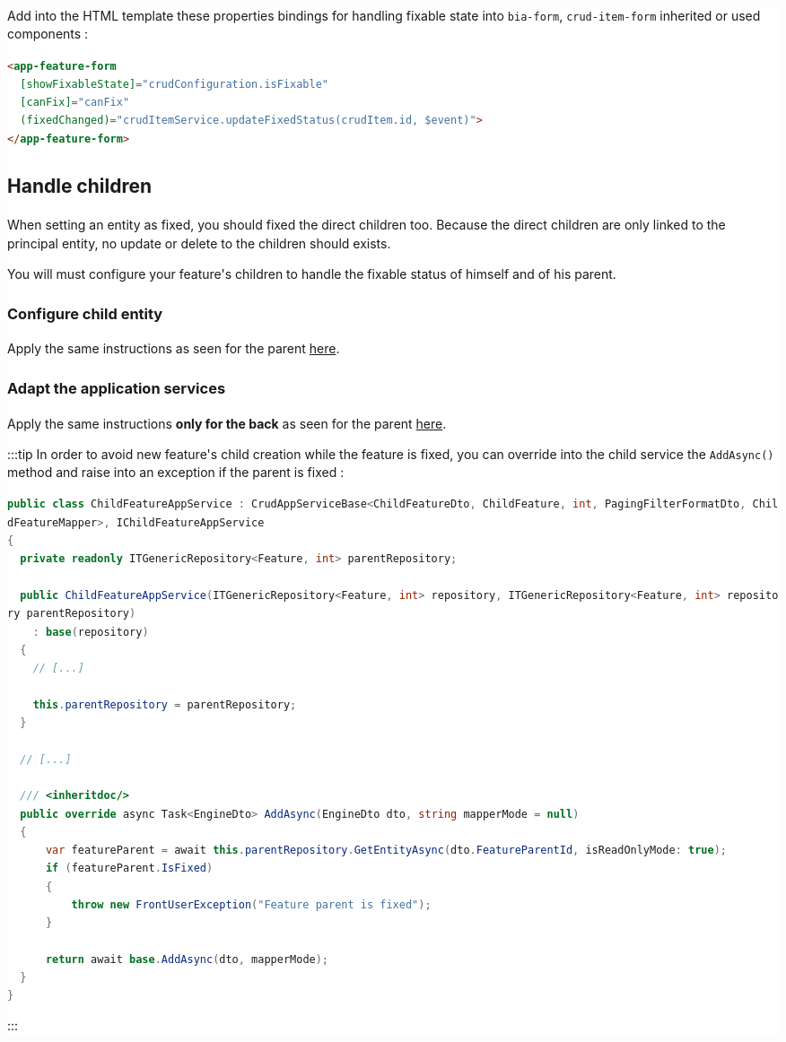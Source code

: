 Add into the HTML template these properties bindings for handling fixable state into `bia-form`, `crud-item-form` inherited or used components : 
``` html title="feature-read.component.html"
<app-feature-form
  [showFixableState]="crudConfiguration.isFixable"
  [canFix]="canFix"
  (fixedChanged)="crudItemService.updateFixedStatus(crudItem.id, $event)">
</app-feature-form>
```

## Handle children
When setting an entity as fixed, you should fixed the direct children too. Because the direct children are only linked to the principal entity, no update or delete to the children should exists.  

You will must configure your feature's children to handle the fixable status of himself and of his parent.
### Configure child entity
Apply the same instructions as seen for the parent [here](#fixable-entity).
### Adapt the application services
Apply the same instructions **only for the back** as seen for the parent [here](#back-1).

:::tip
In order to avoid new feature's child creation while the feature is fixed, you can override into the child service the `AddAsync()` method and raise into an exception if the parent is fixed : 
``` csharp title="ChildFeatureAppService.cs"
public class ChildFeatureAppService : CrudAppServiceBase<ChildFeatureDto, ChildFeature, int, PagingFilterFormatDto, ChildFeatureMapper>, IChildFeatureAppService
{
  private readonly ITGenericRepository<Feature, int> parentRepository;

  public ChildFeatureAppService(ITGenericRepository<Feature, int> repository, ITGenericRepository<Feature, int> repository parentRepository)
    : base(repository)
  {
    // [...]

    this.parentRepository = parentRepository;
  }

  // [...]

  /// <inheritdoc/>
  public override async Task<EngineDto> AddAsync(EngineDto dto, string mapperMode = null)
  {
      var featureParent = await this.parentRepository.GetEntityAsync(dto.FeatureParentId, isReadOnlyMode: true);
      if (featureParent.IsFixed)
      {
          throw new FrontUserException("Feature parent is fixed");
      }

      return await base.AddAsync(dto, mapperMode);
  }
}
```
:::  
